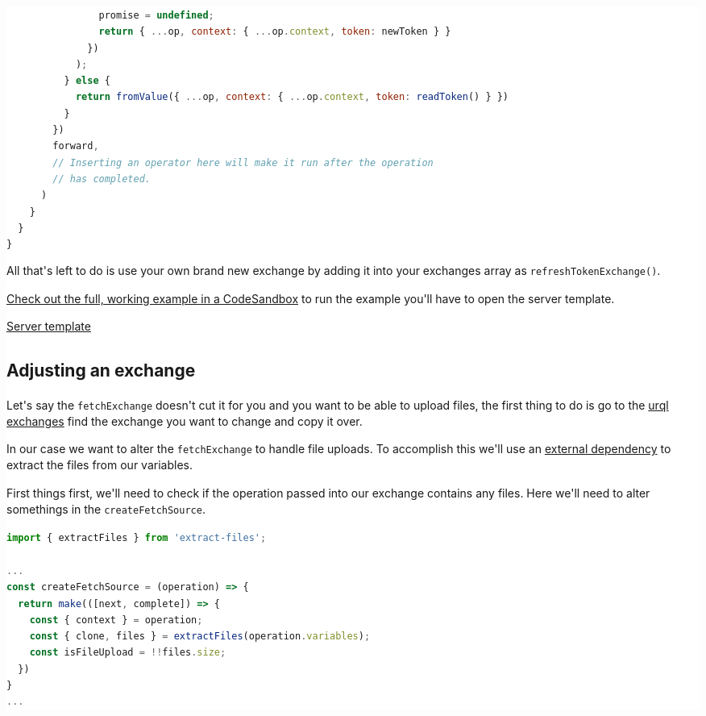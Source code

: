 ```js
                promise = undefined;
                return { ...op, context: { ...op.context, token: newToken } }
              })
            );
          } else {
            return fromValue({ ...op, context: { ...op.context, token: readToken() } })
          }
        })
        forward,
        // Inserting an operator here will make it run after the operation
        // has completed.
      )
    }
  }
}
```

All that's left to do is use your own brand new exchange
by adding it into your exchanges array as `refreshTokenExchange()`.

[Check out the full, working example in a CodeSandbox](https://codesandbox.io/s/refetch-token-exchange-t8b6g)
to run the example you'll have to open the server template.

[Server template](https://codesandbox.io/s/urql-issue-template-server-0ufyz)

## Adjusting an exchange

Let's say the `fetchExchange` doesn't cut it for you and you want to be able to upload files,
the first thing to do is go to the [urql exchanges](https://github.com/FormidableLabs/urql/tree/master/src/exchanges)
find the exchange you want to change and copy it over.

In our case we want to alter the `fetchExchange` to handle file uploads.
To accomplish this we'll use an [external dependency](https://www.npmjs.com/package/extract-files)
to extract the files from our variables.

First things first, we'll need to check if the operation passed into our exchange
contains any files. Here we'll need to alter somethings in the `createFetchSource`.

```js
import { extractFiles } from 'extract-files';

...
const createFetchSource = (operation) => {
  return make(([next, complete]) => {
    const { context } = operation;
    const { clone, files } = extractFiles(operation.variables);
    const isFileUpload = !!files.size;
  })
}
...

```
